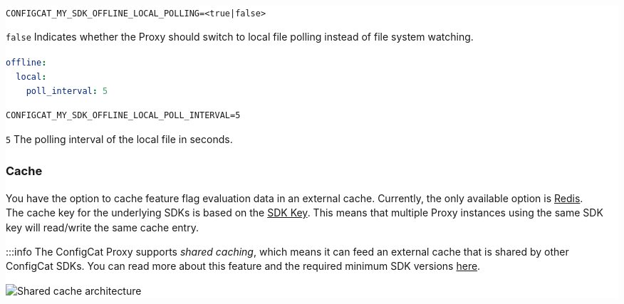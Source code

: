 </TabItem>
<TabItem value="env-vars" label="Environment variable">

```shell
CONFIGCAT_MY_SDK_OFFLINE_LOCAL_POLLING=<true|false>
```

</TabItem>
</Tabs>

</td>
<td><code>false</code></td>
<td>Indicates whether the Proxy should switch to local file polling instead of file system watching.</td>
</tr>

<tr>
<td>

<Tabs groupId="yaml-env">
<TabItem value="yaml" label="YAML" default>

```yaml
offline:
  local:
    poll_interval: 5
```

</TabItem>
<TabItem value="env-vars" label="Environment variable">

```shell
CONFIGCAT_MY_SDK_OFFLINE_LOCAL_POLL_INTERVAL=5
```

</TabItem>
</Tabs>

</td>
<td><code>5</code></td>
<td>The polling interval of the local file in seconds.</td>
</tr>
</tbody>
</table>

### Cache

You have the option to cache feature flag evaluation data in an external cache. Currently, the only available option is <a target="blank" href="https://redis.io">Redis</a>.  
The cache key for the underlying SDKs is based on the [SDK Key](#sdk-identifier--sdk-key). This means that multiple Proxy instances using the same SDK key will read/write the same cache entry.

:::info
The ConfigCat Proxy supports *shared caching*, which means it can feed an external cache that is shared by other ConfigCat SDKs. You can read more about this feature and the required minimum SDK versions [here](/docs/advanced/caching/#shared-cache).

<img className="bordered zoomable" src="/docs/assets/proxy/shared_cache.png" alt="Shared cache architecture" />
